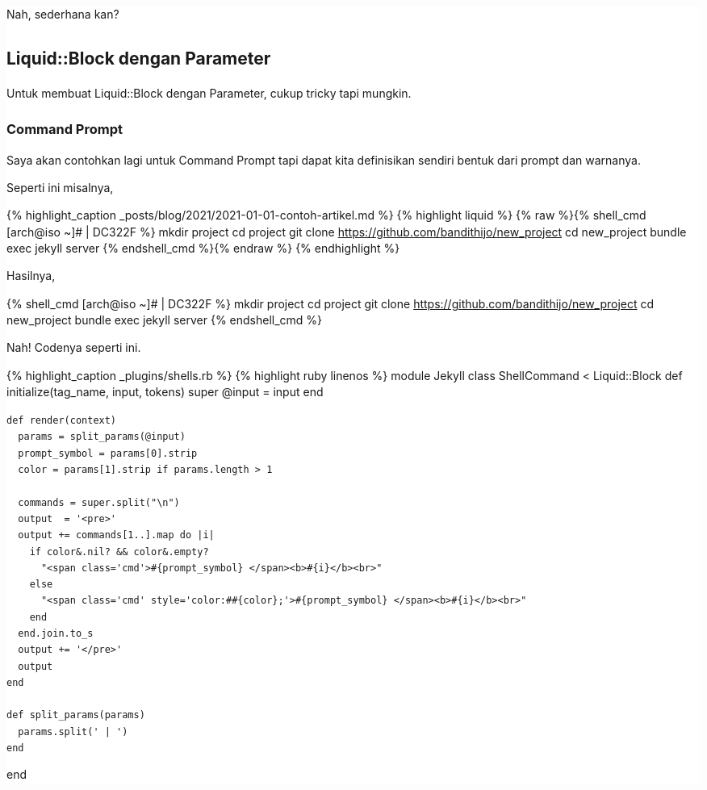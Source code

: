 Nah, sederhana kan?


## Liquid::Block dengan Parameter

Untuk membuat Liquid::Block dengan Parameter, cukup tricky tapi mungkin.

### Command Prompt

Saya akan contohkan lagi untuk Command Prompt tapi dapat kita definisikan sendiri bentuk dari prompt dan warnanya.

Seperti ini misalnya,

{% highlight_caption _posts/blog/2021/2021-01-01-contoh-artikel.md %}
{% highlight liquid %}
{% raw %}{% shell_cmd [arch@iso ~]# | DC322F %}
mkdir project
cd project
git clone https://github.com/bandithijo/new_project
cd new_project
bundle exec jekyll server
{% endshell_cmd %}{% endraw %}
{% endhighlight %}

Hasilnya,

{% shell_cmd [arch@iso ~]# | DC322F %}
mkdir project
cd project
git clone https://github.com/bandithijo/new_project
cd new_project
bundle exec jekyll server
{% endshell_cmd %}

Nah! Codenya seperti ini.

{% highlight_caption _plugins/shells.rb %}
{% highlight ruby linenos %}
module Jekyll
  class ShellCommand < Liquid::Block
    def initialize(tag_name, input, tokens)
      super
      @input = input
    end

    def render(context)
      params = split_params(@input)
      prompt_symbol = params[0].strip
      color = params[1].strip if params.length > 1

      commands = super.split("\n")
      output  = '<pre>'
      output += commands[1..].map do |i|
        if color&.nil? && color&.empty?
          "<span class='cmd'>#{prompt_symbol} </span><b>#{i}</b><br>"
        else
          "<span class='cmd' style='color:##{color};'>#{prompt_symbol} </span><b>#{i}</b><br>"
        end
      end.join.to_s
      output += '</pre>'
      output
    end

    def split_params(params)
      params.split(' | ')
    end
  end